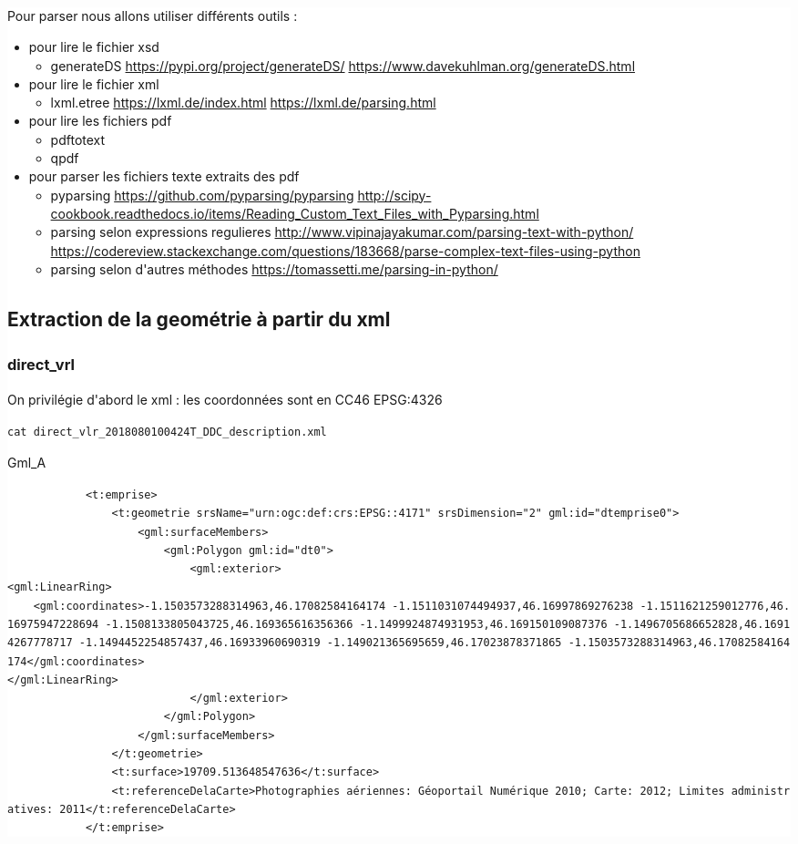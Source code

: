 Pour parser nous allons utiliser différents outils :
 - pour lire le fichier xsd
   - generateDS
     https://pypi.org/project/generateDS/
     https://www.davekuhlman.org/generateDS.html
 - pour lire le fichier xml
   - lxml.etree
     https://lxml.de/index.html
     https://lxml.de/parsing.html
 - pour lire les fichiers pdf
   - pdftotext
   - qpdf
 - pour parser les fichiers texte extraits des pdf
   - pyparsing
     https://github.com/pyparsing/pyparsing
     http://scipy-cookbook.readthedocs.io/items/Reading_Custom_Text_Files_with_Pyparsing.html
   - parsing selon expressions regulieres
     http://www.vipinajayakumar.com/parsing-text-with-python/
     https://codereview.stackexchange.com/questions/183668/parse-complex-text-files-using-python
   - parsing selon d'autres méthodes
     https://tomassetti.me/parsing-in-python/

## Extraction de la geométrie à partir du xml

### direct_vrl

On privilégie d'abord le xml : les coordonnées sont en CC46 EPSG:4326

```
cat direct_vlr_2018080100424T_DDC_description.xml
```

Gml_A
```
            <t:emprise>
                <t:geometrie srsName="urn:ogc:def:crs:EPSG::4171" srsDimension="2" gml:id="dtemprise0">
                    <gml:surfaceMembers>
                        <gml:Polygon gml:id="dt0">
                            <gml:exterior>
<gml:LinearRing>
    <gml:coordinates>-1.1503573288314963,46.17082584164174 -1.1511031074494937,46.16997869276238 -1.1511621259012776,46.16975947228694 -1.1508133805043725,46.169365616356366 -1.1499924874931953,46.169150109087376 -1.1496705686652828,46.16914267778717 -1.1494452254857437,46.16933960690319 -1.149021365695659,46.17023878371865 -1.1503573288314963,46.17082584164174</gml:coordinates>
</gml:LinearRing>
                            </gml:exterior>
                        </gml:Polygon>
                    </gml:surfaceMembers>
                </t:geometrie>
                <t:surface>19709.513648547636</t:surface>
                <t:referenceDelaCarte>Photographies aériennes: Géoportail Numérique 2010; Carte: 2012; Limites administratives: 2011</t:referenceDelaCarte>
            </t:emprise>

```
